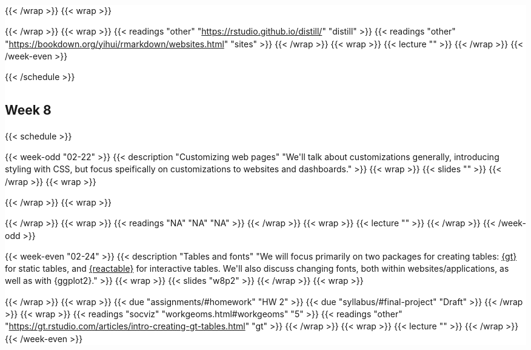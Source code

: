 {{< /wrap >}}
  {{< wrap >}}

{{< /wrap >}}
  {{< wrap >}}
{{< readings "other" "https://rstudio.github.io/distill/" "distill" >}}
{{< readings "other" "https://bookdown.org/yihui/rmarkdown/websites.html" "sites" >}}
{{< /wrap >}}
  {{< wrap >}}
{{< lecture "" >}}
{{< /wrap >}}
{{< /week-even >}}

{{< /schedule >}}
 ## Week 8 
 {{< schedule >}}

{{< week-odd "02-22" >}}
  {{< description "Customizing web pages" "We'll talk about customizations generally, introducing styling with CSS, but focus speifically on customizations to websites and dashboards." >}}
  {{< wrap >}}
{{< slides "" >}}
{{< /wrap >}}
  {{< wrap >}}

{{< /wrap >}}
  {{< wrap >}}

{{< /wrap >}}
  {{< wrap >}}
{{< readings "NA" "NA" "NA" >}}
{{< /wrap >}}
  {{< wrap >}}
{{< lecture "" >}}
{{< /wrap >}}
{{< /week-odd >}}

{{< week-even "02-24" >}}
  {{< description "Tables and fonts" "We will focus primarily on two packages for creating tables: [{gt}](https://gt.rstudio.com) for static tables, and [{reactable}](https://glin.github.io/reactable/index.html) for interactive tables. We'll also discuss changing fonts, both within websites/applications, as well as with {ggplot2}." >}}
  {{< wrap >}}
{{< slides "w8p2" >}}
{{< /wrap >}}
  {{< wrap >}}

{{< /wrap >}}
  {{< wrap >}}
{{< due "assignments/#homework" "HW 2" >}}
{{< due "syllabus/#final-project" "Draft" >}}
{{< /wrap >}}
  {{< wrap >}}
{{< readings "socviz" "workgeoms.html#workgeoms" "5" >}}
{{< readings "other" "https://gt.rstudio.com/articles/intro-creating-gt-tables.html" "gt" >}}
{{< /wrap >}}
  {{< wrap >}}
{{< lecture "" >}}
{{< /wrap >}}
{{< /week-even >}}
